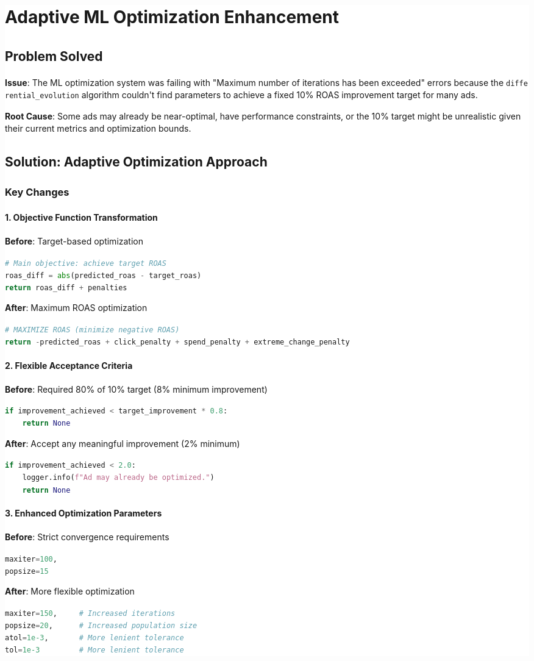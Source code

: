 # Adaptive ML Optimization Enhancement

## Problem Solved

**Issue**: The ML optimization system was failing with "Maximum number of iterations has been exceeded" errors because the `differential_evolution` algorithm couldn't find parameters to achieve a fixed 10% ROAS improvement target for many ads.

**Root Cause**: Some ads may already be near-optimal, have performance constraints, or the 10% target might be unrealistic given their current metrics and optimization bounds.

## Solution: Adaptive Optimization Approach

### Key Changes

#### 1. **Objective Function Transformation**
**Before**: Target-based optimization
```python
# Main objective: achieve target ROAS
roas_diff = abs(predicted_roas - target_roas)
return roas_diff + penalties
```

**After**: Maximum ROAS optimization
```python
# MAXIMIZE ROAS (minimize negative ROAS)
return -predicted_roas + click_penalty + spend_penalty + extreme_change_penalty
```

#### 2. **Flexible Acceptance Criteria**
**Before**: Required 80% of 10% target (8% minimum improvement)
```python
if improvement_achieved < target_improvement * 0.8:
    return None
```

**After**: Accept any meaningful improvement (2% minimum)
```python
if improvement_achieved < 2.0:
    logger.info(f"Ad may already be optimized.")
    return None
```

#### 3. **Enhanced Optimization Parameters**
**Before**: Strict convergence requirements
```python
maxiter=100,
popsize=15
```

**After**: More flexible optimization
```python
maxiter=150,     # Increased iterations
popsize=20,      # Increased population size  
atol=1e-3,       # More lenient tolerance
tol=1e-3         # More lenient tolerance
```
